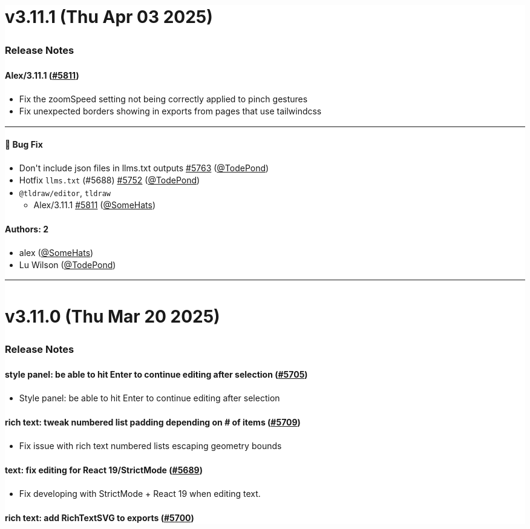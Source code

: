 # v3.11.1 (Thu Apr 03 2025)

### Release Notes

#### Alex/3.11.1 ([#5811](https://github.com/tldraw/tldraw/pull/5811))

- Fix the zoomSpeed setting not being correctly applied to pinch gestures
- Fix unexpected borders showing in exports from pages that use tailwindcss

---

#### 🐛 Bug Fix

- Don't include json files in llms.txt outputs [#5763](https://github.com/tldraw/tldraw/pull/5763) ([@TodePond](https://github.com/TodePond))
- Hotfix `llms.txt` (#5688) [#5752](https://github.com/tldraw/tldraw/pull/5752) ([@TodePond](https://github.com/TodePond))
- `@tldraw/editor`, `tldraw`
  - Alex/3.11.1 [#5811](https://github.com/tldraw/tldraw/pull/5811) ([@SomeHats](https://github.com/SomeHats))

#### Authors: 2

- alex ([@SomeHats](https://github.com/SomeHats))
- Lu Wilson ([@TodePond](https://github.com/TodePond))

---

# v3.11.0 (Thu Mar 20 2025)

### Release Notes

#### style panel: be able to hit Enter to continue editing after selection ([#5705](https://github.com/tldraw/tldraw/pull/5705))

- Style panel: be able to hit Enter to continue editing after selection

#### rich text: tweak numbered list padding depending on # of items ([#5709](https://github.com/tldraw/tldraw/pull/5709))

- Fix issue with rich text numbered lists escaping geometry bounds

#### text: fix editing for React 19/StrictMode ([#5689](https://github.com/tldraw/tldraw/pull/5689))

- Fix developing with StrictMode + React 19 when editing text.

#### rich text: add RichTextSVG to exports ([#5700](https://github.com/tldraw/tldraw/pull/5700))
